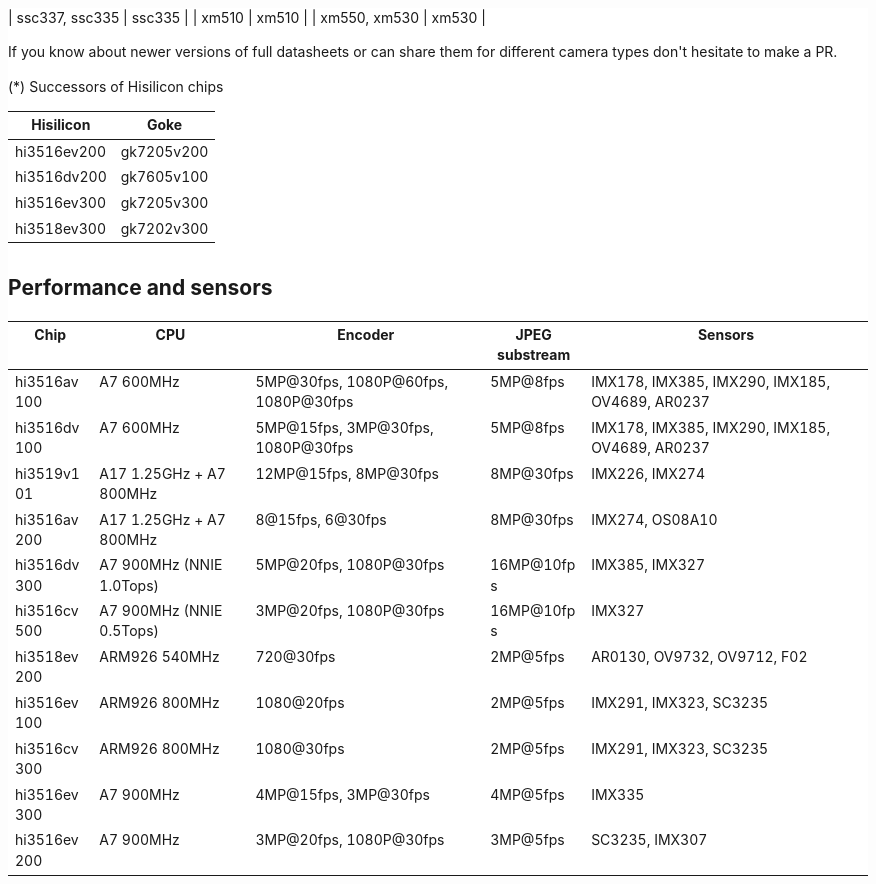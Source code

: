 | ssc337, ssc335                                     | ssc335      |
| xm510                                              | xm510       |
| xm550, xm530                                       | xm530       |


If you know about newer versions of full datasheets or can share them for different
camera types don't hesitate to make a PR.

(*) Successors of Hisilicon chips

| Hisilicon   | Goke       |
| ----------- | ---------- |
| hi3516ev200 | gk7205v200 |
| hi3516dv200 | gk7605v100 |
| hi3516ev300 | gk7205v300 |
| hi3518ev300 | gk7202v300 |

## Performance and sensors

| Chip | CPU | Encoder | JPEG substream | Sensors |
|---|---|---|---|---
| hi3516av100 | A7 600MHz | 5MP@30fps, 1080P@60fps, 1080P@30fps | 5MP@8fps | IMX178, IMX385, IMX290, IMX185, OV4689, AR0237
| hi3516dv100 | A7 600MHz | 5MP@15fps, 3MP@30fps, 1080P@30fps | 5MP@8fps | IMX178, IMX385, IMX290, IMX185, OV4689, AR0237
| hi3519v101 | A17 1.25GHz + A7 800MHz | 12MP@15fps, 8MP@30fps | 8MP@30fps | IMX226, IMX274
| hi3516av200 | A17 1.25GHz + A7 800MHz | 8@15fps, 6@30fps | 8MP@30fps | IMX274, OS08A10
| hi3516dv300 | A7 900MHz (NNIE 1.0Tops) | 5MP@20fps, 1080P@30fps | 16MP@10fps | IMX385, IMX327
| hi3516cv500 | A7 900MHz (NNIE 0.5Tops) | 3MP@20fps, 1080P@30fps | 16MP@10fps | IMX327
| hi3518ev200 | ARM926 540MHz | 720@30fps | 2MP@5fps | AR0130, OV9732, OV9712, F02
| hi3516ev100 | ARM926 800MHz | 1080@20fps | 2MP@5fps | IMX291, IMX323, SC3235
| hi3516cv300 | ARM926 800MHz | 1080@30fps | 2MP@5fps | IMX291, IMX323, SC3235
| hi3516ev300 | A7 900MHz | 4MP@15fps, 3MP@30fps | 4MP@5fps | IMX335
| hi3516ev200 | A7 900MHz | 3MP@20fps, 1080P@30fps | 3MP@5fps | SC3235, IMX307
